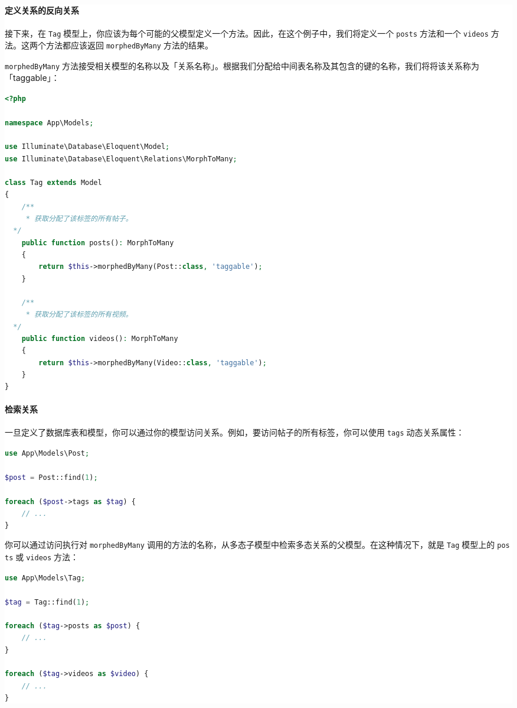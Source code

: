 ```php
```

#### 定义关系的反向关系

接下来，在 `Tag` 模型上，你应该为每个可能的父模型定义一个方法。因此，在这个例子中，我们将定义一个 `posts` 方法和一个 `videos` 方法。这两个方法都应该返回 `morphedByMany` 方法的结果。

`morphedByMany` 方法接受相关模型的名称以及「关系名称」。根据我们分配给中间表名称及其包含的键的名称，我们将将该关系称为「taggable」：

```php
<?php

namespace App\Models;

use Illuminate\Database\Eloquent\Model;
use Illuminate\Database\Eloquent\Relations\MorphToMany;

class Tag extends Model
{
    /**
     * 获取分配了该标签的所有帖子。
  */
    public function posts(): MorphToMany
    {
        return $this->morphedByMany(Post::class, 'taggable');
    }

    /**
     * 获取分配了该标签的所有视频。
  */
    public function videos(): MorphToMany
    {
        return $this->morphedByMany(Video::class, 'taggable');
    }
}
```

#### 检索关系

一旦定义了数据库表和模型，你可以通过你的模型访问关系。例如，要访问帖子的所有标签，你可以使用 `tags` 动态关系属性：

```php
use App\Models\Post;

$post = Post::find(1);

foreach ($post->tags as $tag) {
    // ...
}
```

你可以通过访问执行对 `morphedByMany` 调用的方法的名称，从多态子模型中检索多态关系的父模型。在这种情况下，就是 `Tag` 模型上的 `posts` 或 `videos` 方法：

```php
use App\Models\Tag;

$tag = Tag::find(1);

foreach ($tag->posts as $post) {
    // ...
}

foreach ($tag->videos as $video) {
    // ...
}
```
